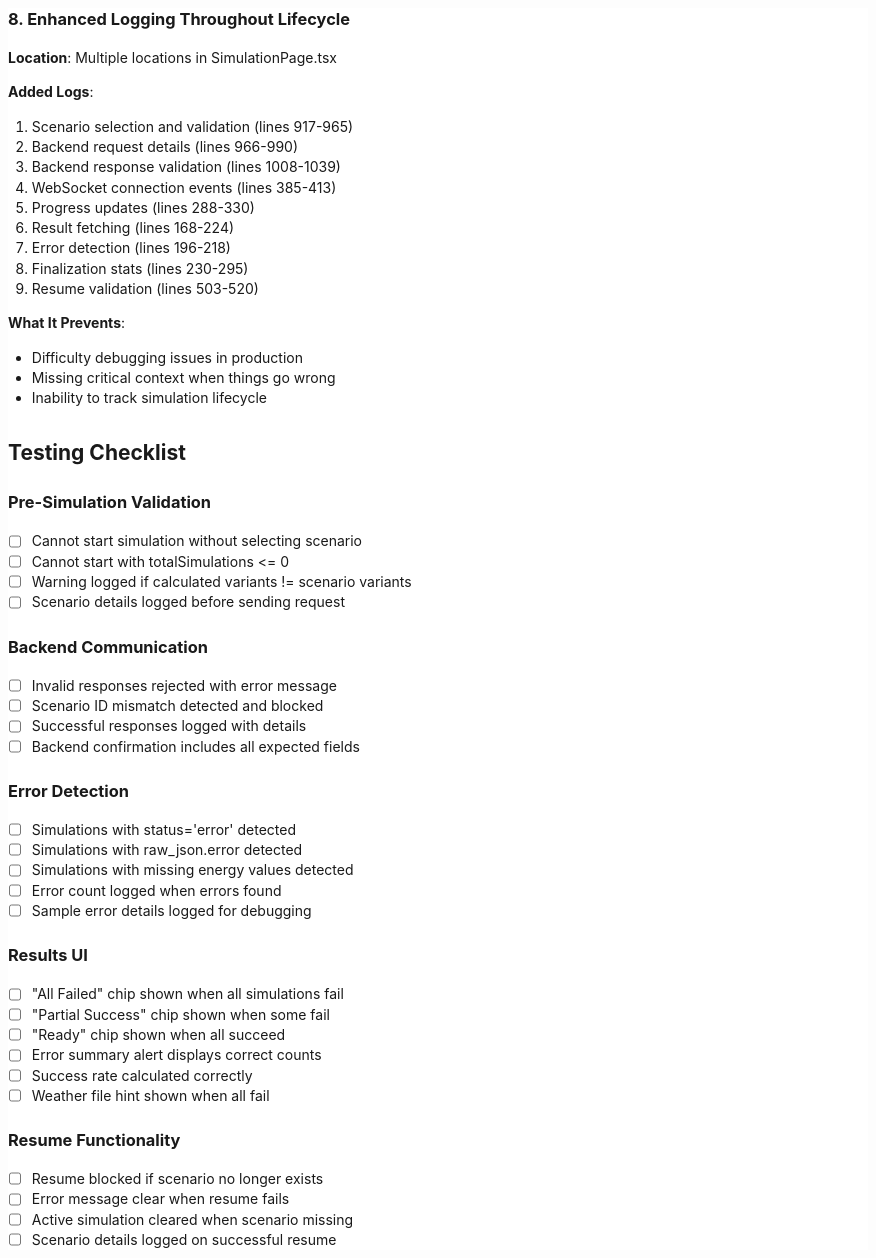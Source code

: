 ### 8. Enhanced Logging Throughout Lifecycle
**Location**: Multiple locations in SimulationPage.tsx

**Added Logs**:
1. Scenario selection and validation (lines 917-965)
2. Backend request details (lines 966-990)
3. Backend response validation (lines 1008-1039)
4. WebSocket connection events (lines 385-413)
5. Progress updates (lines 288-330)
6. Result fetching (lines 168-224)
7. Error detection (lines 196-218)
8. Finalization stats (lines 230-295)
9. Resume validation (lines 503-520)

**What It Prevents**:
- Difficulty debugging issues in production
- Missing critical context when things go wrong
- Inability to track simulation lifecycle

## Testing Checklist

### Pre-Simulation Validation
- [ ] Cannot start simulation without selecting scenario
- [ ] Cannot start with totalSimulations <= 0
- [ ] Warning logged if calculated variants != scenario variants
- [ ] Scenario details logged before sending request

### Backend Communication
- [ ] Invalid responses rejected with error message
- [ ] Scenario ID mismatch detected and blocked
- [ ] Successful responses logged with details
- [ ] Backend confirmation includes all expected fields

### Error Detection
- [ ] Simulations with status='error' detected
- [ ] Simulations with raw_json.error detected
- [ ] Simulations with missing energy values detected
- [ ] Error count logged when errors found
- [ ] Sample error details logged for debugging

### Results UI
- [ ] "All Failed" chip shown when all simulations fail
- [ ] "Partial Success" chip shown when some fail
- [ ] "Ready" chip shown when all succeed
- [ ] Error summary alert displays correct counts
- [ ] Success rate calculated correctly
- [ ] Weather file hint shown when all fail

### Resume Functionality
- [ ] Resume blocked if scenario no longer exists
- [ ] Error message clear when resume fails
- [ ] Active simulation cleared when scenario missing
- [ ] Scenario details logged on successful resume
